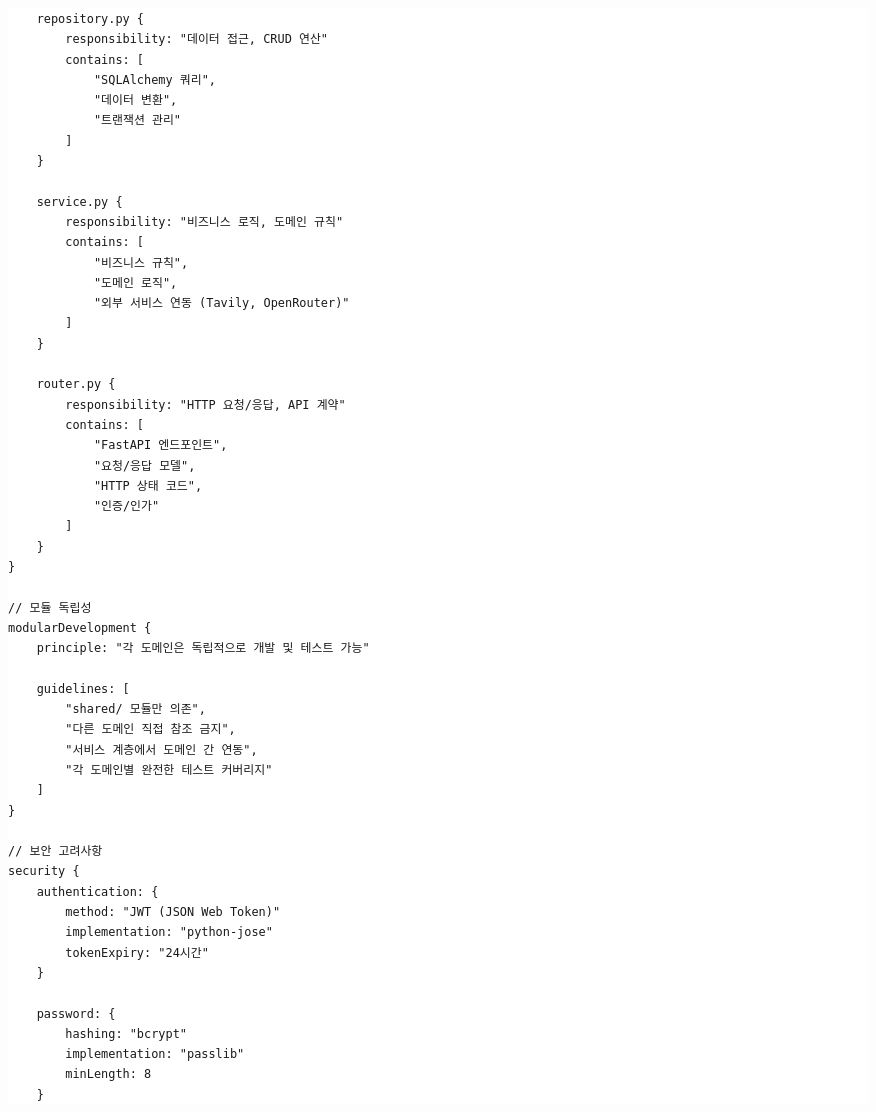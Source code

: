         repository.py {
            responsibility: "데이터 접근, CRUD 연산"
            contains: [
                "SQLAlchemy 쿼리",
                "데이터 변환",
                "트랜잭션 관리"
            ]
        }
        
        service.py {
            responsibility: "비즈니스 로직, 도메인 규칙"
            contains: [
                "비즈니스 규칙",
                "도메인 로직",
                "외부 서비스 연동 (Tavily, OpenRouter)"
            ]
        }
        
        router.py {
            responsibility: "HTTP 요청/응답, API 계약"
            contains: [
                "FastAPI 엔드포인트",
                "요청/응답 모델",
                "HTTP 상태 코드",
                "인증/인가"
            ]
        }
    }
    
    // 모듈 독립성
    modularDevelopment {
        principle: "각 도메인은 독립적으로 개발 및 테스트 가능"
        
        guidelines: [
            "shared/ 모듈만 의존",
            "다른 도메인 직접 참조 금지",
            "서비스 계층에서 도메인 간 연동",
            "각 도메인별 완전한 테스트 커버리지"
        ]
    }
    
    // 보안 고려사항
    security {
        authentication: {
            method: "JWT (JSON Web Token)"
            implementation: "python-jose"
            tokenExpiry: "24시간"
        }
        
        password: {
            hashing: "bcrypt"
            implementation: "passlib"
            minLength: 8
        }
        
